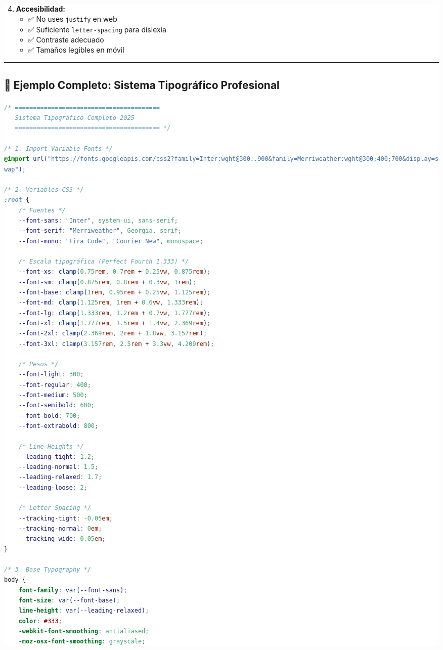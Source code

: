 4. **Accesibilidad:**
   - ✅ No uses `justify` en web
   - ✅ Suficiente `letter-spacing` para dislexia
   - ✅ Contraste adecuado
   - ✅ Tamaños legibles en móvil

---

## 🎨 Ejemplo Completo: Sistema Tipográfico Profesional

```css
/* ========================================
   Sistema Tipográfico Completo 2025
   ======================================== */

/* 1. Import Variable Fonts */
@import url("https://fonts.googleapis.com/css2?family=Inter:wght@300..900&family=Merriweather:wght@300;400;700&display=swap");

/* 2. Variables CSS */
:root {
	/* Fuentes */
	--font-sans: "Inter", system-ui, sans-serif;
	--font-serif: "Merriweather", Georgia, serif;
	--font-mono: "Fira Code", "Courier New", monospace;

	/* Escala tipográfica (Perfect Fourth 1.333) */
	--font-xs: clamp(0.75rem, 0.7rem + 0.25vw, 0.875rem);
	--font-sm: clamp(0.875rem, 0.8rem + 0.3vw, 1rem);
	--font-base: clamp(1rem, 0.95rem + 0.25vw, 1.125rem);
	--font-md: clamp(1.125rem, 1rem + 0.6vw, 1.333rem);
	--font-lg: clamp(1.333rem, 1.2rem + 0.7vw, 1.777rem);
	--font-xl: clamp(1.777rem, 1.5rem + 1.4vw, 2.369rem);
	--font-2xl: clamp(2.369rem, 2rem + 1.8vw, 3.157rem);
	--font-3xl: clamp(3.157rem, 2.5rem + 3.3vw, 4.209rem);

	/* Pesos */
	--font-light: 300;
	--font-regular: 400;
	--font-medium: 500;
	--font-semibold: 600;
	--font-bold: 700;
	--font-extrabold: 800;

	/* Line Heights */
	--leading-tight: 1.2;
	--leading-normal: 1.5;
	--leading-relaxed: 1.7;
	--leading-loose: 2;

	/* Letter Spacing */
	--tracking-tight: -0.05em;
	--tracking-normal: 0em;
	--tracking-wide: 0.05em;
}

/* 3. Base Typography */
body {
	font-family: var(--font-sans);
	font-size: var(--font-base);
	line-height: var(--leading-relaxed);
	color: #333;
	-webkit-font-smoothing: antialiased;
	-moz-osx-font-smoothing: grayscale;
```
